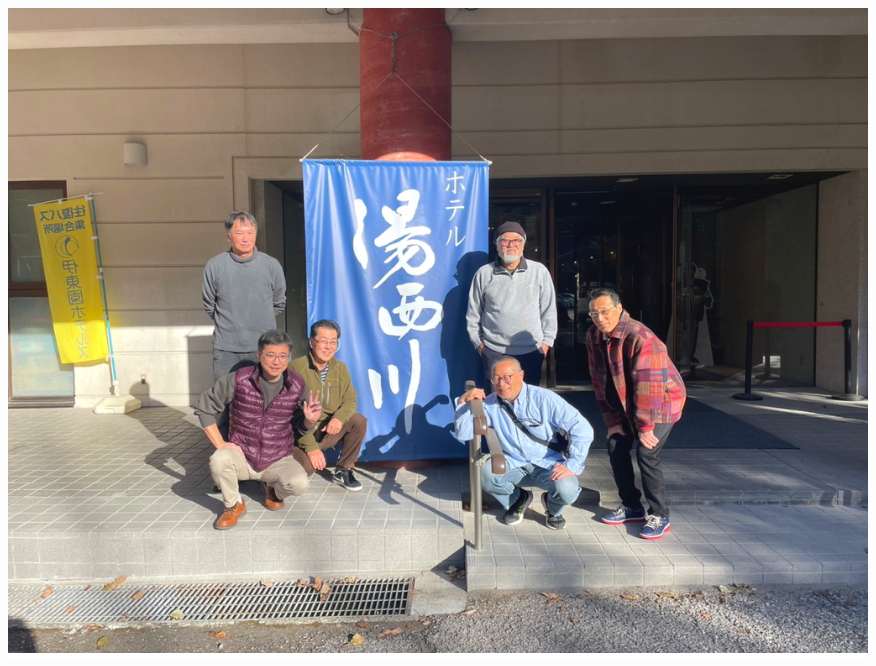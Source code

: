 <a href="20231208_015.JPG" data-lightbox="abc"><img src="20231208_015.JPG" alt="サンプル画像" width="900" /></a>